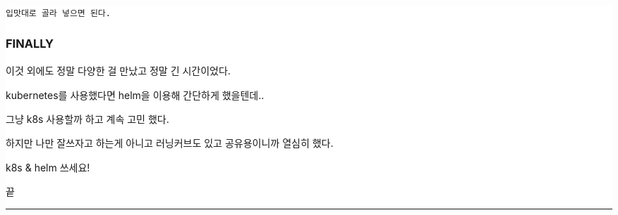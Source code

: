     입맛대로 골라 넣으면 된다.  

### FINALLY  

이것 외에도 정말 다양한 걸 만났고 정말 긴 시간이었다.

kubernetes를 사용했다면 helm을 이용해 간단하게 했을텐데..  

그냥 k8s 사용할까 하고 계속 고민 했다.  

하지만 나만 잘쓰자고 하는게 아니고 러닝커브도 있고 공유용이니까 열심히 했다.  

k8s & helm 쓰세요!  

끝

---

